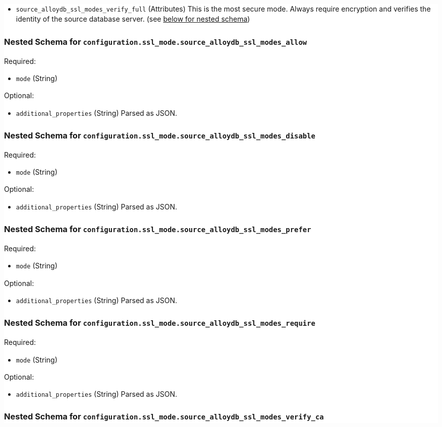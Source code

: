 - `source_alloydb_ssl_modes_verify_full` (Attributes) This is the most secure mode. Always require encryption and verifies the identity of the source database server. (see [below for nested schema](#nestedatt--configuration--ssl_mode--source_alloydb_ssl_modes_verify_full))

<a id="nestedatt--configuration--ssl_mode--source_alloydb_ssl_modes_allow"></a>
### Nested Schema for `configuration.ssl_mode.source_alloydb_ssl_modes_allow`

Required:

- `mode` (String)

Optional:

- `additional_properties` (String) Parsed as JSON.


<a id="nestedatt--configuration--ssl_mode--source_alloydb_ssl_modes_disable"></a>
### Nested Schema for `configuration.ssl_mode.source_alloydb_ssl_modes_disable`

Required:

- `mode` (String)

Optional:

- `additional_properties` (String) Parsed as JSON.


<a id="nestedatt--configuration--ssl_mode--source_alloydb_ssl_modes_prefer"></a>
### Nested Schema for `configuration.ssl_mode.source_alloydb_ssl_modes_prefer`

Required:

- `mode` (String)

Optional:

- `additional_properties` (String) Parsed as JSON.


<a id="nestedatt--configuration--ssl_mode--source_alloydb_ssl_modes_require"></a>
### Nested Schema for `configuration.ssl_mode.source_alloydb_ssl_modes_require`

Required:

- `mode` (String)

Optional:

- `additional_properties` (String) Parsed as JSON.


<a id="nestedatt--configuration--ssl_mode--source_alloydb_ssl_modes_verify_ca"></a>
### Nested Schema for `configuration.ssl_mode.source_alloydb_ssl_modes_verify_ca`
